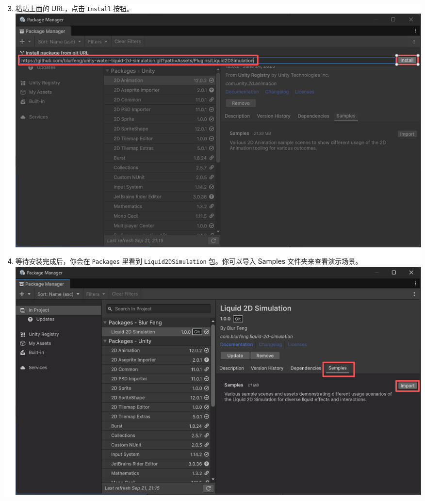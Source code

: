 3. 粘贴上面的 URL，点击 `Install` 按钮。\
![](Documents/qs_1_3.png)

4. 等待安装完成后，你会在 `Packages` 里看到 `Liquid2DSimulation` 包。你可以导入 Samples 文件夹来查看演示场景。\
![](Documents/qs_1_4.png)
